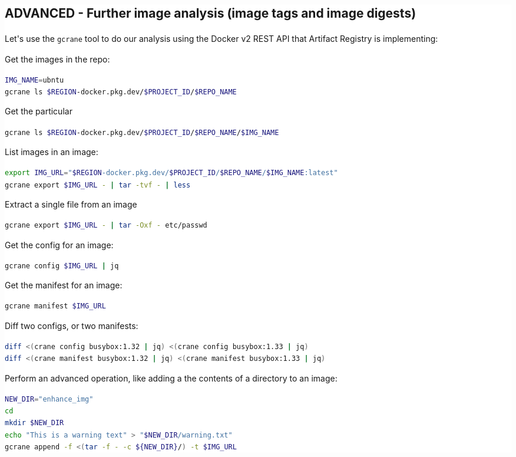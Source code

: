 ## ADVANCED - Further image analysis (image tags and image digests)

Let's use the `gcrane` tool to do our analysis using the Docker v2 REST API that Artifact Registry is implementing:

Get the images in the repo:
```bash
IMG_NAME=ubntu
gcrane ls $REGION-docker.pkg.dev/$PROJECT_ID/$REPO_NAME
```

Get the particular
```bash
gcrane ls $REGION-docker.pkg.dev/$PROJECT_ID/$REPO_NAME/$IMG_NAME
```

List images in an image:
```bash
export IMG_URL="$REGION-docker.pkg.dev/$PROJECT_ID/$REPO_NAME/$IMG_NAME:latest"
gcrane export $IMG_URL - | tar -tvf - | less
```

Extract a single file from an image
```bash
gcrane export $IMG_URL - | tar -Oxf - etc/passwd
```

Get the config for an image:
```bash
gcrane config $IMG_URL | jq
```

Get the manifest for an image:
```bash
gcrane manifest $IMG_URL
```

Diff two configs, or two manifests:
```bash
diff <(crane config busybox:1.32 | jq) <(crane config busybox:1.33 | jq)
diff <(crane manifest busybox:1.32 | jq) <(crane manifest busybox:1.33 | jq)
```

Perform an advanced operation, like adding a the contents of a directory to an image:
```bash
NEW_DIR="enhance_img"
cd
mkdir $NEW_DIR
echo "This is a warning text" > "$NEW_DIR/warning.txt"
gcrane append -f <(tar -f - -c ${NEW_DIR}/) -t $IMG_URL
```

